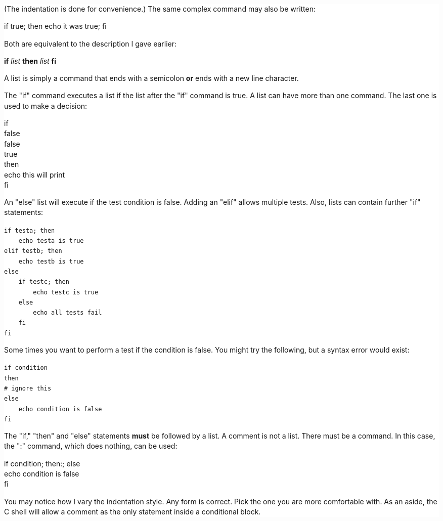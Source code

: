 (The indentation is done for convenience.) The same complex command may also be written:

if true; then echo it was true; fi  

Both are equivalent to the description I gave earlier:

**if** *list* **then** *list* **fi**  

A list is simply a command that ends with a semicolon **or** ends with a new line character.

The "if" command executes a list if the list after the "if" command is true. A list can have more than one command. The last one is used to make a decision:

if  
false  
false  
true  
then  
echo this will print  
fi  

An "else" list will execute if the test condition is false. Adding an "elif" allows multiple tests. Also, lists can contain further "if" statements:

```
if testa; then
    echo testa is true
elif testb; then
    echo testb is true
else
    if testc; then
        echo testc is true
    else
        echo all tests fail
    fi
fi
```

Some times you want to perform a test if the condition is false. You might try the following, but a syntax error would exist:

```
if condition
then
# ignore this
else
    echo condition is false
fi
```

The "if," "then" and "else" statements **must** be followed by a list. A comment is not a list. There must be a command. In this case, the ":" command, which does nothing, can be used:

if condition; then:; else  
echo condition is false  
fi  

You may notice how I vary the indentation style. Any form is correct. Pick the one you are more comfortable with. As an aside, the C shell will allow a comment as the only statement inside a conditional block.
